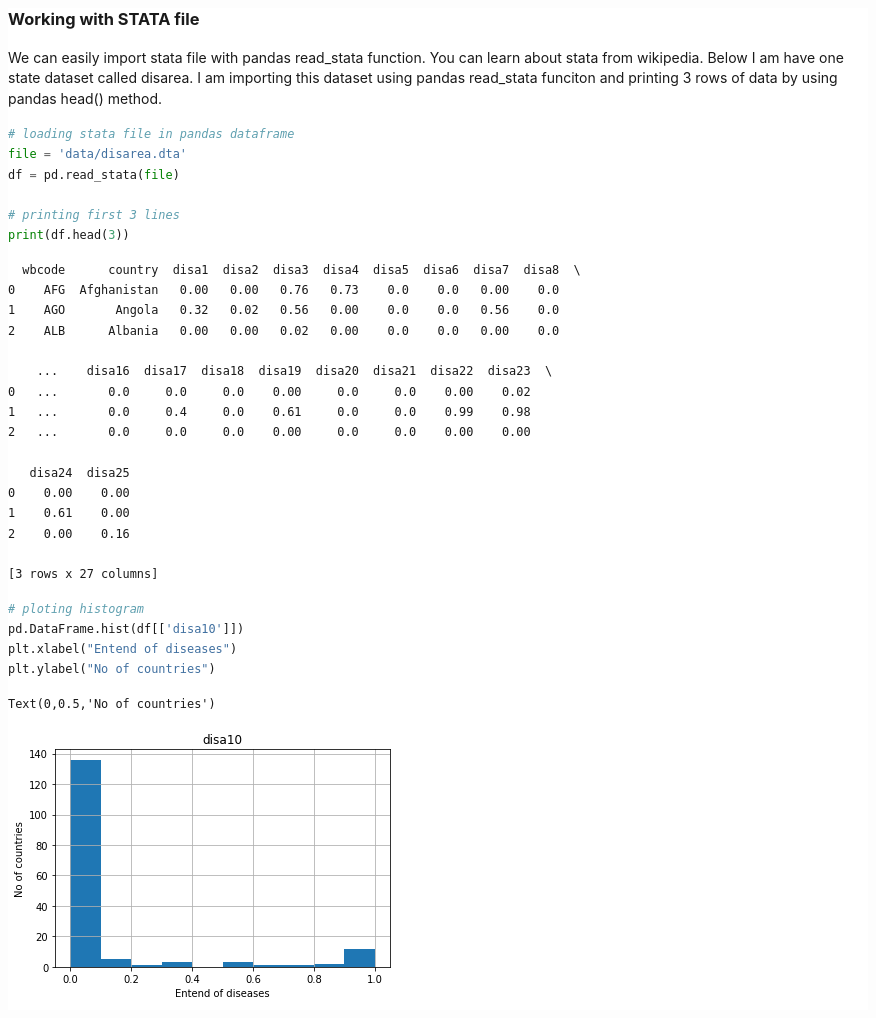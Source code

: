 
### Working with STATA file
We can easily import stata file with pandas read_stata function. You can learn about stata from wikipedia. Below I am have one state
dataset called disarea. I am importing this dataset using pandas read_stata funciton and printing 3 rows of data by using pandas head() 
method.


```python
# loading stata file in pandas dataframe
file = 'data/disarea.dta'
df = pd.read_stata(file)

# printing first 3 lines
print(df.head(3))
```

      wbcode      country  disa1  disa2  disa3  disa4  disa5  disa6  disa7  disa8  \
    0    AFG  Afghanistan   0.00   0.00   0.76   0.73    0.0    0.0   0.00    0.0   
    1    AGO       Angola   0.32   0.02   0.56   0.00    0.0    0.0   0.56    0.0   
    2    ALB      Albania   0.00   0.00   0.02   0.00    0.0    0.0   0.00    0.0   
    
        ...    disa16  disa17  disa18  disa19  disa20  disa21  disa22  disa23  \
    0   ...       0.0     0.0     0.0    0.00     0.0     0.0    0.00    0.02   
    1   ...       0.0     0.4     0.0    0.61     0.0     0.0    0.99    0.98   
    2   ...       0.0     0.0     0.0    0.00     0.0     0.0    0.00    0.00   
    
       disa24  disa25  
    0    0.00    0.00  
    1    0.61    0.00  
    2    0.00    0.16  
    
    [3 rows x 27 columns]
    


```python
# ploting histogram
pd.DataFrame.hist(df[['disa10']])
plt.xlabel("Entend of diseases")
plt.ylabel("No of countries")
```




    Text(0,0.5,'No of countries')




![png](/assets/images/import1/output_24_1.png)
